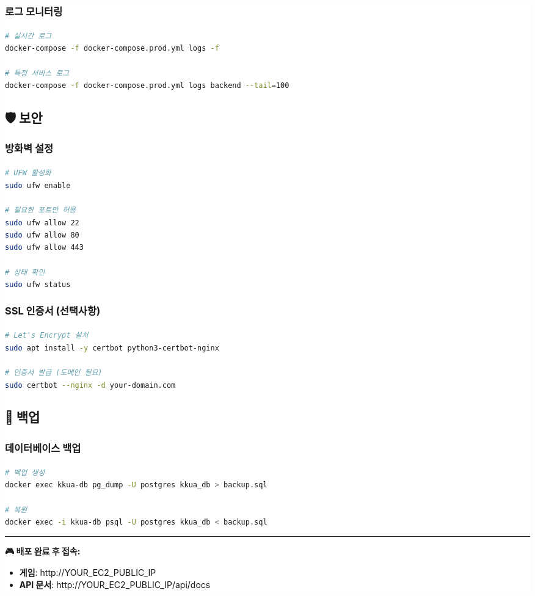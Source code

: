 ### 로그 모니터링
```bash
# 실시간 로그
docker-compose -f docker-compose.prod.yml logs -f

# 특정 서비스 로그
docker-compose -f docker-compose.prod.yml logs backend --tail=100
```

## 🛡️ 보안

### 방화벽 설정
```bash
# UFW 활성화
sudo ufw enable

# 필요한 포트만 허용
sudo ufw allow 22
sudo ufw allow 80
sudo ufw allow 443

# 상태 확인
sudo ufw status
```

### SSL 인증서 (선택사항)
```bash
# Let's Encrypt 설치
sudo apt install -y certbot python3-certbot-nginx

# 인증서 발급 (도메인 필요)
sudo certbot --nginx -d your-domain.com
```

## 🚨 백업

### 데이터베이스 백업
```bash
# 백업 생성
docker exec kkua-db pg_dump -U postgres kkua_db > backup.sql

# 복원
docker exec -i kkua-db psql -U postgres kkua_db < backup.sql
```

---

**🎮 배포 완료 후 접속:**
- **게임**: http://YOUR_EC2_PUBLIC_IP
- **API 문서**: http://YOUR_EC2_PUBLIC_IP/api/docs